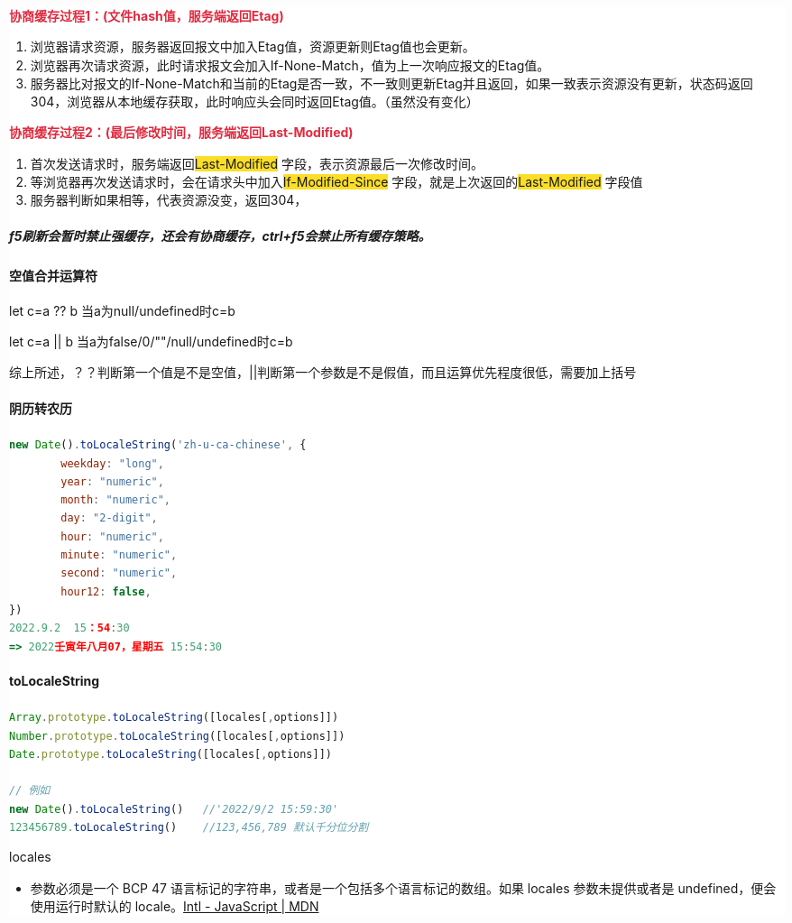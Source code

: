 **<font style="color:#DF2A3F;">协商缓存过程1：(文件hash值，服务端返回Etag)    </font>**

1. 浏览器请求资源，服务器返回报文中加入Etag值，资源更新则Etag值也会更新。
2. 浏览器再次请求资源，此时请求报文会加入If-None-Match，值为上一次响应报文的Etag值。
3. 服务器比对报文的If-None-Match和当前的Etag是否一致，不一致则更新Etag并且返回，如果一致表示资源没有更新，状态码返回304，浏览器从本地缓存获取，此时响应头会同时返回Etag值。（虽然没有变化）

**<font style="color:#DF2A3F;">协商缓存过程2：(最后修改时间，服务端返回Last-Modified)</font>**

1. 首次发送请求时，服务端返回<font style="background-color:#FBDE28;">Last-Modified</font> 字段，表示资源最后一次修改时间。
2. 等浏览器再次发送请求时，会在请求头中加入<font style="background-color:#FBDE28;">If-Modified-Since</font> 字段，就是上次返回的<font style="background-color:#FBDE28;">Last-Modified</font> 字段值
3. 服务器判断如果相等，代表资源没变，返回304，

##### <font>f5刷新会暂时禁止强缓存，还会有协商缓存，ctrl+f5会禁止所有缓存策略。</font>
#### 空值合并运算符
let c=a ?? b  当a为null/undefined时c=b

let c=a || b    当a为false/0/""/null/undefined时c=b

综上所述，？？判断第一个值是不是空值，||判断第一个参数是不是假值，而且运算优先程度很低，需要加上括号

#### 阴历转农历
```javascript
new Date().toLocaleString('zh-u-ca-chinese', {
		weekday: "long",
		year: "numeric",
		month: "numeric",
		day: "2-digit",
		hour: "numeric",
		minute: "numeric",
		second: "numeric",
		hour12: false,
})
2022.9.2  15：54:30
=> 2022壬寅年八月07，星期五 15:54:30
```

#### toLocaleString
```javascript
Array.prototype.toLocaleString([locales[,options]])  
Number.prototype.toLocaleString([locales[,options]])
Date.prototype.toLocaleString([locales[,options]]) 

// 例如
new Date().toLocaleString()   //'2022/9/2 15:59:30'
123456789.toLocaleString()    //123,456,789 默认千分位分割

```

 locales

+ 参数必须是一个 BCP 47 语言标记的字符串，或者是一个包括多个语言标记的数组。如果 locales 参数未提供或者是 undefined，便会使用运行时默认的 locale。[Intl - JavaScript | MDN](https://developer.mozilla.org/zh-CN/docs/Web/JavaScript/Reference/Global_Objects/Intl)
